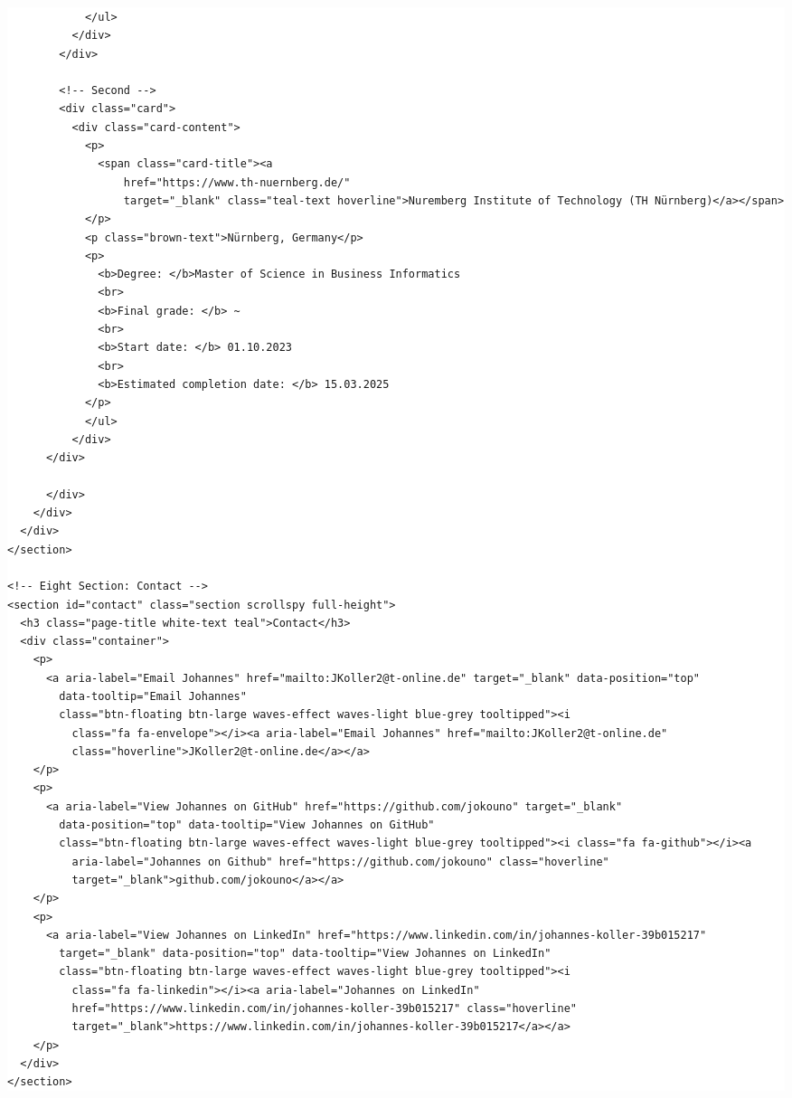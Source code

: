                 </ul>
              </div>
            </div>
            
            <!-- Second -->
            <div class="card">
              <div class="card-content">
                <p>
                  <span class="card-title"><a
                      href="https://www.th-nuernberg.de/"
                      target="_blank" class="teal-text hoverline">Nuremberg Institute of Technology (TH Nürnberg)</a></span>
                </p>
                <p class="brown-text">Nürnberg, Germany</p>
                <p>
                  <b>Degree: </b>Master of Science in Business Informatics
                  <br>
                  <b>Final grade: </b> ~
                  <br>
                  <b>Start date: </b> 01.10.2023
                  <br>
                  <b>Estimated completion date: </b> 15.03.2025
                </p>
                </ul>
              </div>
          </div>
            
          </div>
        </div>
      </div>
    </section>

    <!-- Eight Section: Contact -->
    <section id="contact" class="section scrollspy full-height">
      <h3 class="page-title white-text teal">Contact</h3>
      <div class="container">
        <p>
          <a aria-label="Email Johannes" href="mailto:JKoller2@t-online.de" target="_blank" data-position="top"
            data-tooltip="Email Johannes"
            class="btn-floating btn-large waves-effect waves-light blue-grey tooltipped"><i
              class="fa fa-envelope"></i><a aria-label="Email Johannes" href="mailto:JKoller2@t-online.de"
              class="hoverline">JKoller2@t-online.de</a></a>
        </p>
        <p>
          <a aria-label="View Johannes on GitHub" href="https://github.com/jokouno" target="_blank"
            data-position="top" data-tooltip="View Johannes on GitHub"
            class="btn-floating btn-large waves-effect waves-light blue-grey tooltipped"><i class="fa fa-github"></i><a
              aria-label="Johannes on Github" href="https://github.com/jokouno" class="hoverline"
              target="_blank">github.com/jokouno</a></a>
        </p>
        <p>
          <a aria-label="View Johannes on LinkedIn" href="https://www.linkedin.com/in/johannes-koller-39b015217"
            target="_blank" data-position="top" data-tooltip="View Johannes on LinkedIn"
            class="btn-floating btn-large waves-effect waves-light blue-grey tooltipped"><i
              class="fa fa-linkedin"></i><a aria-label="Johannes on LinkedIn"
              href="https://www.linkedin.com/in/johannes-koller-39b015217" class="hoverline"
              target="_blank">https://www.linkedin.com/in/johannes-koller-39b015217</a></a>
        </p>
      </div>
    </section>
  </main>
